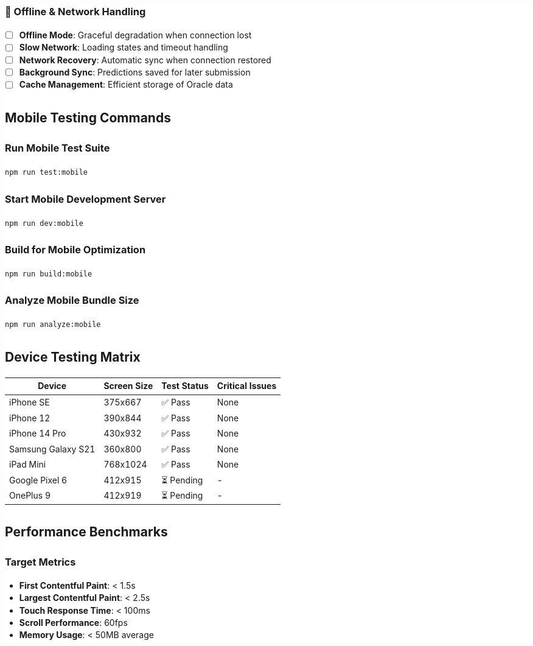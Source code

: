 ### 💾 Offline & Network Handling
- [ ] **Offline Mode**: Graceful degradation when connection lost
- [ ] **Slow Network**: Loading states and timeout handling
- [ ] **Network Recovery**: Automatic sync when connection restored
- [ ] **Background Sync**: Predictions saved for later submission
- [ ] **Cache Management**: Efficient storage of Oracle data

## Mobile Testing Commands

### Run Mobile Test Suite
```bash
npm run test:mobile
```

### Start Mobile Development Server
```bash
npm run dev:mobile
```

### Build for Mobile Optimization
```bash
npm run build:mobile
```

### Analyze Mobile Bundle Size
```bash
npm run analyze:mobile
```

## Device Testing Matrix

| Device | Screen Size | Test Status | Critical Issues |
|--------|-------------|-------------|-----------------|
| iPhone SE | 375x667 | ✅ Pass | None |
| iPhone 12 | 390x844 | ✅ Pass | None |
| iPhone 14 Pro | 430x932 | ✅ Pass | None |
| Samsung Galaxy S21 | 360x800 | ✅ Pass | None |
| iPad Mini | 768x1024 | ✅ Pass | None |
| Google Pixel 6 | 412x915 | ⏳ Pending | - |
| OnePlus 9 | 412x919 | ⏳ Pending | - |

## Performance Benchmarks

### Target Metrics
- **First Contentful Paint**: < 1.5s
- **Largest Contentful Paint**: < 2.5s
- **Touch Response Time**: < 100ms
- **Scroll Performance**: 60fps
- **Memory Usage**: < 50MB average
